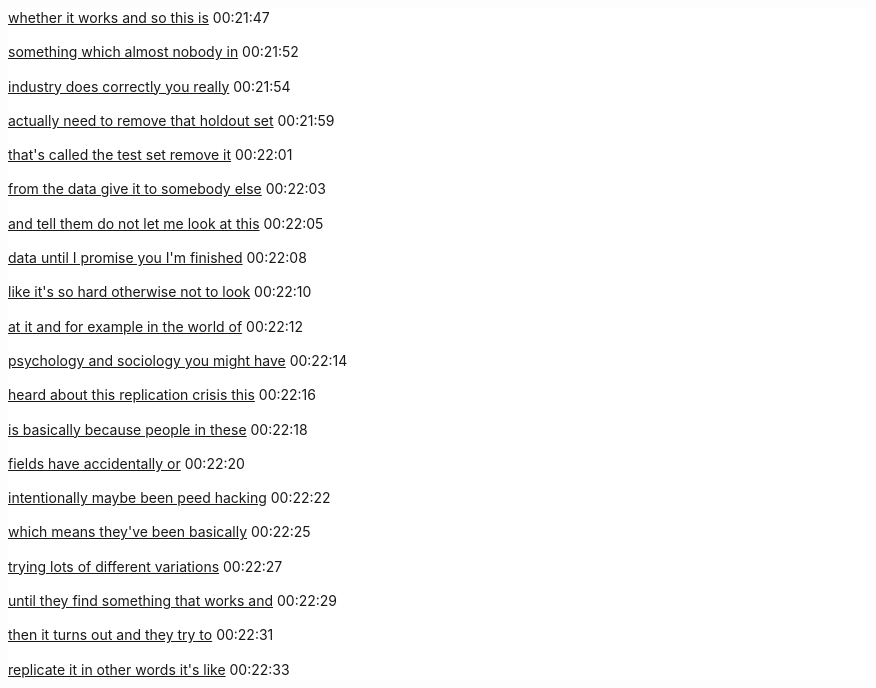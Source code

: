 [whether it works and so this is](https://www.youtube.com/watch?v=blyXCk4sgEg#t=00h21m47s)
00:21:47

[something which almost nobody in](https://www.youtube.com/watch?v=blyXCk4sgEg#t=00h21m52s)
00:21:52

[industry does correctly you really](https://www.youtube.com/watch?v=blyXCk4sgEg#t=00h21m54s)
00:21:54

[actually need to remove that holdout set](https://www.youtube.com/watch?v=blyXCk4sgEg#t=00h21m59s)
00:21:59

[that's called the test set remove it](https://www.youtube.com/watch?v=blyXCk4sgEg#t=00h22m01s)
00:22:01

[from the data give it to somebody else](https://www.youtube.com/watch?v=blyXCk4sgEg#t=00h22m03s)
00:22:03

[and tell them do not let me look at this](https://www.youtube.com/watch?v=blyXCk4sgEg#t=00h22m05s)
00:22:05

[data until I promise you I'm finished](https://www.youtube.com/watch?v=blyXCk4sgEg#t=00h22m08s)
00:22:08

[like it's so hard otherwise not to look](https://www.youtube.com/watch?v=blyXCk4sgEg#t=00h22m10s)
00:22:10

[at it and for example in the world of](https://www.youtube.com/watch?v=blyXCk4sgEg#t=00h22m12s)
00:22:12

[psychology and sociology you might have](https://www.youtube.com/watch?v=blyXCk4sgEg#t=00h22m14s)
00:22:14

[heard about this replication crisis this](https://www.youtube.com/watch?v=blyXCk4sgEg#t=00h22m16s)
00:22:16

[is basically because people in these](https://www.youtube.com/watch?v=blyXCk4sgEg#t=00h22m18s)
00:22:18

[fields have accidentally or](https://www.youtube.com/watch?v=blyXCk4sgEg#t=00h22m20s)
00:22:20

[intentionally maybe been peed hacking](https://www.youtube.com/watch?v=blyXCk4sgEg#t=00h22m22s)
00:22:22

[which means they've been basically](https://www.youtube.com/watch?v=blyXCk4sgEg#t=00h22m25s)
00:22:25

[trying lots of different variations](https://www.youtube.com/watch?v=blyXCk4sgEg#t=00h22m27s)
00:22:27

[until they find something that works and](https://www.youtube.com/watch?v=blyXCk4sgEg#t=00h22m29s)
00:22:29

[then it turns out and they try to](https://www.youtube.com/watch?v=blyXCk4sgEg#t=00h22m31s)
00:22:31

[replicate it in other words it's like](https://www.youtube.com/watch?v=blyXCk4sgEg#t=00h22m33s)
00:22:33
